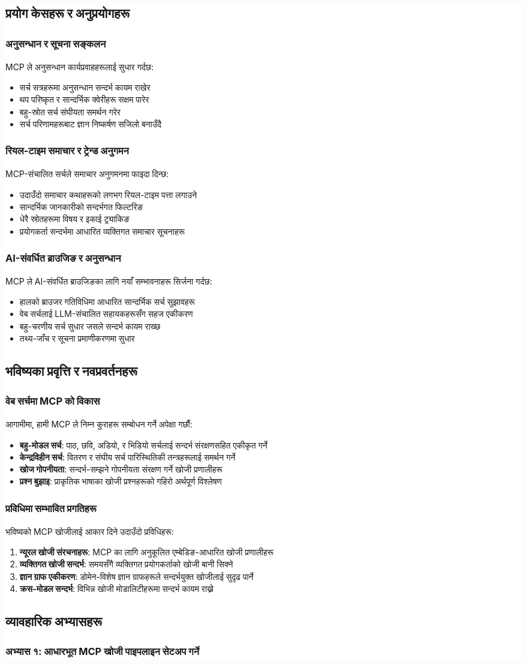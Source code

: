 ## प्रयोग केसहरू र अनुप्रयोगहरू

### अनुसन्धान र सूचना सङ्कलन

MCP ले अनुसन्धान कार्यप्रवाहहरूलाई सुधार गर्दछ:

- सर्च सत्रहरूमा अनुसन्धान सन्दर्भ कायम राखेर
- थप परिष्कृत र सान्दर्भिक क्वेरीहरू सक्षम पारेर
- बहु-स्रोत सर्च संघीयता समर्थन गरेर
- सर्च परिणामहरूबाट ज्ञान निष्कर्षण सजिलो बनाउँदै

### रियल-टाइम समाचार र ट्रेन्ड अनुगमन

MCP-संचालित सर्चले समाचार अनुगमनमा फाइदा दिन्छ:

- उदाउँदो समाचार कथाहरूको लगभग रियल-टाइम पत्ता लगाउने
- सान्दर्भिक जानकारीको सन्दर्भगत फिल्टरिङ
- धेरै स्रोतहरूमा विषय र इकाई ट्र्याकिङ
- प्रयोगकर्ता सन्दर्भमा आधारित व्यक्तिगत समाचार सूचनाहरू

### AI-संवर्धित ब्राउजिङ र अनुसन्धान

MCP ले AI-संवर्धित ब्राउजिङका लागि नयाँ सम्भावनाहरू सिर्जना गर्दछ:

- हालको ब्राउजर गतिविधिमा आधारित सान्दर्भिक सर्च सुझावहरू
- वेब सर्चलाई LLM-संचालित सहायकहरूसँग सहज एकीकरण
- बहु-चरणीय सर्च सुधार जसले सन्दर्भ कायम राख्छ
- तथ्य-जाँच र सूचना प्रमाणीकरणमा सुधार

## भविष्यका प्रवृत्ति र नवप्रवर्तनहरू

### वेब सर्चमा MCP को विकास

आगामीमा, हामी MCP ले निम्न कुराहरू सम्बोधन गर्ने अपेक्षा गर्छौं:

- **बहु-मोडल सर्च**: पाठ, छवि, अडियो, र भिडियो सर्चलाई सन्दर्भ संरक्षणसहित एकीकृत गर्ने
- **केन्द्रविहीन सर्च**: वितरण र संघीय सर्च पारिस्थितिकी तन्त्रहरूलाई समर्थन गर्ने
- **खोज गोपनीयता**: सन्दर्भ-सम्झने गोपनीयता संरक्षण गर्ने खोजी प्रणालीहरू  
- **प्रश्न बुझाइ**: प्राकृतिक भाषाका खोजी प्रश्नहरूको गहिरो अर्थपूर्ण विश्लेषण  

### प्रविधिमा सम्भावित प्रगतिहरू  

भविष्यको MCP खोजीलाई आकार दिने उदाउँदो प्रविधिहरू:  

1. **न्यूरल खोजी संरचनाहरू**: MCP का लागि अनुकूलित एम्बेडिङ-आधारित खोजी प्रणालीहरू  
2. **व्यक्तिगत खोजी सन्दर्भ**: समयसँगै व्यक्तिगत प्रयोगकर्ताको खोजी बानी सिक्ने  
3. **ज्ञान ग्राफ एकीकरण**: डोमेन-विशेष ज्ञान ग्राफहरूले सन्दर्भयुक्त खोजीलाई सुदृढ पार्ने  
4. **क्रस-मोडल सन्दर्भ**: विभिन्न खोजी मोडालिटीहरूमा सन्दर्भ कायम राख्ने  

## व्यावहारिक अभ्यासहरू  

### अभ्यास १: आधारभूत MCP खोजी पाइपलाइन सेटअप गर्ने  
